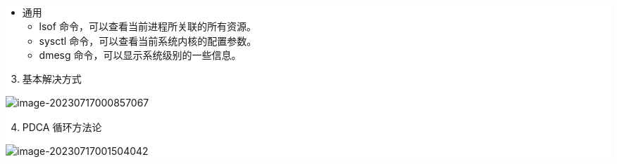 * 通用
  * lsof 命令，可以查看当前进程所关联的所有资源。
  * sysctl 命令，可以查看当前系统内核的配置参数。
  * dmesg 命令，可以显示系统级别的一些信息。

3. 基本解决方式

![image-20230717000857067](https://jy-imgs.oss-cn-beijing.aliyuncs.com/img/20230717000858.png)

4. PDCA 循环方法论

![image-20230717001504042](https://jy-imgs.oss-cn-beijing.aliyuncs.com/img/20230717001504.png)